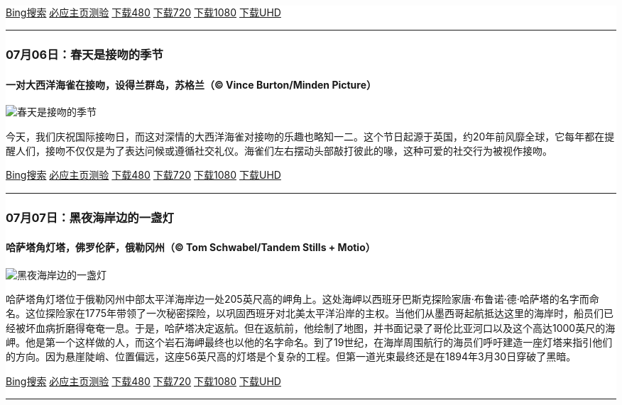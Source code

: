 

[Bing搜索](https://cn.bing.com/search?q=%E8%BF%99%E5%BA%A7%E5%B2%9B%E6%B5%B7%E6%8B%94%E8%B6%85%E8%BF%87%E4%B8%80%E8%8B%B1%E9%87%8C&form=hpcapt&filters=HpDate:"20220704_1600" "Bing Wallpaper 2022 7月 5")
[必应主页测验](https://cn.bing.com/search?q=Bing+homepage+quiz&filters=WQOskey:"HPQuiz_20220705_FannetteIsland"&FORM=HPQUIZ "必应主页测验 2022 7月 5")
[下载480](https://cn.bing.com/th?id=OHR.FannetteIsland_ZH-CN2395055456_800x480.jpg&rf=LaDigue_800x480.jpg "被翡翠湾环绕的芬尼特岛，太浩湖，加利福尼亚")
[下载720](https://cn.bing.com/th?id=OHR.FannetteIsland_ZH-CN2395055456_1280x720.jpg&rf=LaDigue_1280x720.jpg "被翡翠湾环绕的芬尼特岛，太浩湖，加利福尼亚")
[下载1080](https://cn.bing.com/th?id=OHR.FannetteIsland_ZH-CN2395055456_1920x1080.jpg&rf=LaDigue_1920x1080.jpg "被翡翠湾环绕的芬尼特岛，太浩湖，加利福尼亚")
[下载UHD](https://cn.bing.com/th?id=OHR.FannetteIsland_ZH-CN2395055456_UHD.jpg&rf=LaDigue_UHD.jpg "被翡翠湾环绕的芬尼特岛，太浩湖，加利福尼亚")

---
### 07月06日：春天是接吻的季节
#### 一对大西洋海雀在接吻，设得兰群岛，苏格兰（© Vince Burton/Minden Picture）

![春天是接吻的季节](https://cn.bing.com/th?id=OHR.KissingPuffins_ZH-CN2578608262_800x480.jpg&rf=LaDigue_800x480.jpg "春天是接吻的季节")

今天，我们庆祝国际接吻日，而这对深情的大西洋海雀对接吻的乐趣也略知一二。这个节日起源于英国，约20年前风靡全球，它每年都在提醒人们，接吻不仅仅是为了表达问候或遵循社交礼仪。海雀们左右摆动头部敲打彼此的喙，这种可爱的社交行为被视作接吻。



[Bing搜索](https://cn.bing.com/search?q=%E6%98%A5%E5%A4%A9%E6%98%AF%E6%8E%A5%E5%90%BB%E7%9A%84%E5%AD%A3%E8%8A%82&form=hpcapt&filters=HpDate:"20220705_1600" "Bing Wallpaper 2022 7月 6")
[必应主页测验](https://cn.bing.com/search?q=Bing+homepage+quiz&filters=WQOskey:"HPQuiz_20220706_KissingPuffins"&FORM=HPQUIZ "必应主页测验 2022 7月 6")
[下载480](https://cn.bing.com/th?id=OHR.KissingPuffins_ZH-CN2578608262_800x480.jpg&rf=LaDigue_800x480.jpg "一对大西洋海雀在接吻，设得兰群岛，苏格兰")
[下载720](https://cn.bing.com/th?id=OHR.KissingPuffins_ZH-CN2578608262_1280x720.jpg&rf=LaDigue_1280x720.jpg "一对大西洋海雀在接吻，设得兰群岛，苏格兰")
[下载1080](https://cn.bing.com/th?id=OHR.KissingPuffins_ZH-CN2578608262_1920x1080.jpg&rf=LaDigue_1920x1080.jpg "一对大西洋海雀在接吻，设得兰群岛，苏格兰")
[下载UHD](https://cn.bing.com/th?id=OHR.KissingPuffins_ZH-CN2578608262_UHD.jpg&rf=LaDigue_UHD.jpg "一对大西洋海雀在接吻，设得兰群岛，苏格兰")

---
### 07月07日：黑夜海岸边的一盏灯
#### 哈萨塔角灯塔，佛罗伦萨，俄勒冈州（© Tom Schwabel/Tandem Stills &#x2B; Motio）

![黑夜海岸边的一盏灯](https://cn.bing.com/th?id=OHR.HecetaHead_ZH-CN2813876594_800x480.jpg&rf=LaDigue_800x480.jpg "黑夜海岸边的一盏灯")

哈萨塔角灯塔位于俄勒冈州中部太平洋海岸边一处205英尺高的岬角上。这处海岬以西班牙巴斯克探险家唐·布鲁诺·德·哈萨塔的名字而命名。这位探险家在1775年带领了一次秘密探险，以巩固西班牙对北美太平洋沿岸的主权。当他们从墨西哥起航抵达这里的海岸时，船员们已经被坏血病折磨得奄奄一息。于是，哈萨塔决定返航。但在返航前，他绘制了地图，并书面记录了哥伦比亚河口以及这个高达1000英尺的海岬。他是第一个这样做的人，而这个岩石海岬最终也以他的名字命名。到了19世纪，在海岸周围航行的海员们呼吁建造一座灯塔来指引他们的方向。因为悬崖陡峭、位置偏远，这座56英尺高的灯塔是个复杂的工程。但第一道光束最终还是在1894年3月30日穿破了黑暗。



[Bing搜索](https://cn.bing.com/search?q=%E9%BB%91%E5%A4%9C%E6%B5%B7%E5%B2%B8%E8%BE%B9%E7%9A%84%E4%B8%80%E7%9B%8F%E7%81%AF&form=hpcapt&filters=HpDate:"20220706_1600" "Bing Wallpaper 2022 7月 7")
[必应主页测验](https://cn.bing.com/search?q=Bing+homepage+quiz&filters=WQOskey:"HPQuiz_20220707_HecetaHead"&FORM=HPQUIZ "必应主页测验 2022 7月 7")
[下载480](https://cn.bing.com/th?id=OHR.HecetaHead_ZH-CN2813876594_800x480.jpg&rf=LaDigue_800x480.jpg "哈萨塔角灯塔，佛罗伦萨，俄勒冈州")
[下载720](https://cn.bing.com/th?id=OHR.HecetaHead_ZH-CN2813876594_1280x720.jpg&rf=LaDigue_1280x720.jpg "哈萨塔角灯塔，佛罗伦萨，俄勒冈州")
[下载1080](https://cn.bing.com/th?id=OHR.HecetaHead_ZH-CN2813876594_1920x1080.jpg&rf=LaDigue_1920x1080.jpg "哈萨塔角灯塔，佛罗伦萨，俄勒冈州")
[下载UHD](https://cn.bing.com/th?id=OHR.HecetaHead_ZH-CN2813876594_UHD.jpg&rf=LaDigue_UHD.jpg "哈萨塔角灯塔，佛罗伦萨，俄勒冈州")

---